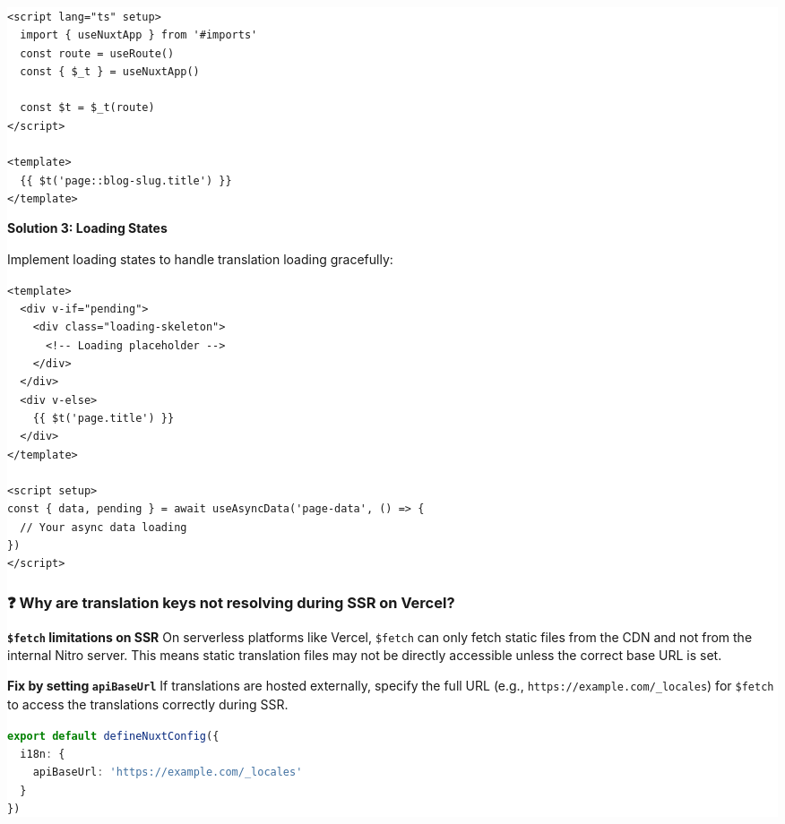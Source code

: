 ```vue
<script lang="ts" setup>
  import { useNuxtApp } from '#imports'
  const route = useRoute()
  const { $_t } = useNuxtApp()

  const $t = $_t(route)
</script>

<template>
  {{ $t('page::blog-slug.title') }}
</template>
```

**Solution 3: Loading States**

Implement loading states to handle translation loading gracefully:

```vue
<template>
  <div v-if="pending">
    <div class="loading-skeleton">
      <!-- Loading placeholder -->
    </div>
  </div>
  <div v-else>
    {{ $t('page.title') }}
  </div>
</template>

<script setup>
const { data, pending } = await useAsyncData('page-data', () => {
  // Your async data loading
})
</script>
```

### ❓ Why are translation keys not resolving during SSR on Vercel?

**`$fetch` limitations on SSR**
On serverless platforms like Vercel, `$fetch` can only fetch static files from the CDN and not from the internal Nitro server. This means static translation files may not be directly accessible unless the correct base URL is set.

**Fix by setting `apiBaseUrl`**
If translations are hosted externally, specify the full URL (e.g., `https://example.com/_locales`) for `$fetch` to access the translations correctly during SSR.

```typescript
export default defineNuxtConfig({
  i18n: {
    apiBaseUrl: 'https://example.com/_locales'
  }
})
```

